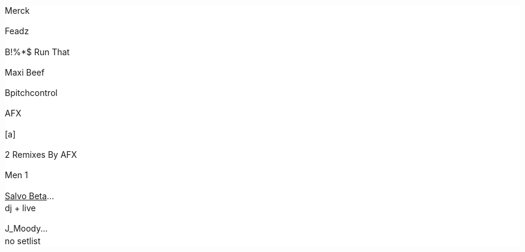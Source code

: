 Merck

Feadz

B!%\*$ Run That

Maxi Beef

Bpitchcontrol

AFX

\[a\]

2 Remixes By AFX

Men 1


[Salvo Beta](http://www.salvobeta.com/)...  
dj + live  

J\_Moody...  
no setlist